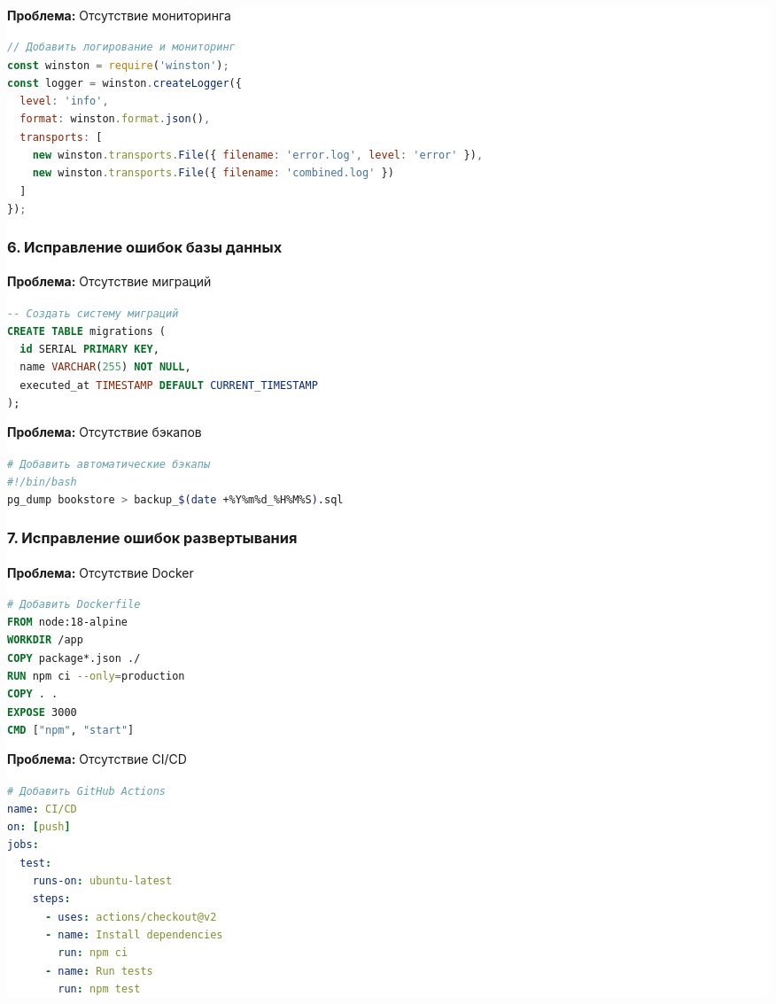**Проблема:** Отсутствие мониторинга
```javascript
// Добавить логирование и мониторинг
const winston = require('winston');
const logger = winston.createLogger({
  level: 'info',
  format: winston.format.json(),
  transports: [
    new winston.transports.File({ filename: 'error.log', level: 'error' }),
    new winston.transports.File({ filename: 'combined.log' })
  ]
});
```

### 6. Исправление ошибок базы данных

**Проблема:** Отсутствие миграций
```sql
-- Создать систему миграций
CREATE TABLE migrations (
  id SERIAL PRIMARY KEY,
  name VARCHAR(255) NOT NULL,
  executed_at TIMESTAMP DEFAULT CURRENT_TIMESTAMP
);
```

**Проблема:** Отсутствие бэкапов
```bash
# Добавить автоматические бэкапы
#!/bin/bash
pg_dump bookstore > backup_$(date +%Y%m%d_%H%M%S).sql
```

### 7. Исправление ошибок развертывания

**Проблема:** Отсутствие Docker
```dockerfile
# Добавить Dockerfile
FROM node:18-alpine
WORKDIR /app
COPY package*.json ./
RUN npm ci --only=production
COPY . .
EXPOSE 3000
CMD ["npm", "start"]
```

**Проблема:** Отсутствие CI/CD
```yaml
# Добавить GitHub Actions
name: CI/CD
on: [push]
jobs:
  test:
    runs-on: ubuntu-latest
    steps:
      - uses: actions/checkout@v2
      - name: Install dependencies
        run: npm ci
      - name: Run tests
        run: npm test
```
